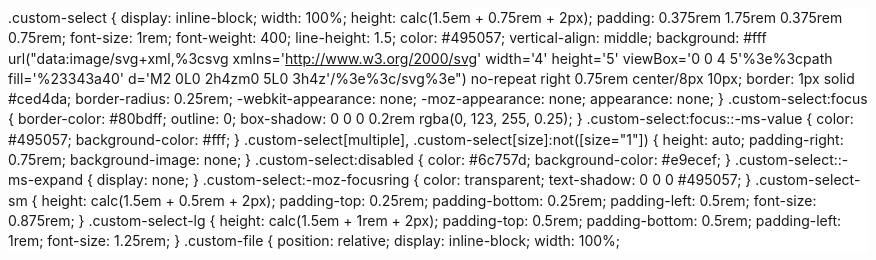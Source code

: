 .custom-select {
display: inline-block;
width: 100%;
height: calc(1.5em + 0.75rem + 2px);
padding: 0.375rem 1.75rem 0.375rem 0.75rem;
font-size: 1rem;
font-weight: 400;
line-height: 1.5;
color: #495057;
vertical-align: middle;
background: #fff
  url("data:image/svg+xml,%3csvg xmlns='http://www.w3.org/2000/svg' width='4' height='5' viewBox='0 0 4 5'%3e%3cpath fill='%23343a40' d='M2 0L0 2h4zm0 5L0 3h4z'/%3e%3c/svg%3e")
  no-repeat right 0.75rem center/8px 10px;
border: 1px solid #ced4da;
border-radius: 0.25rem;
-webkit-appearance: none;
-moz-appearance: none;
appearance: none;
}
.custom-select:focus {
border-color: #80bdff;
outline: 0;
box-shadow: 0 0 0 0.2rem rgba(0, 123, 255, 0.25);
}
.custom-select:focus::-ms-value {
color: #495057;
background-color: #fff;
}
.custom-select[multiple],
.custom-select[size]:not([size="1"]) {
height: auto;
padding-right: 0.75rem;
background-image: none;
}
.custom-select:disabled {
color: #6c757d;
background-color: #e9ecef;
}
.custom-select::-ms-expand {
display: none;
}
.custom-select:-moz-focusring {
color: transparent;
text-shadow: 0 0 0 #495057;
}
.custom-select-sm {
height: calc(1.5em + 0.5rem + 2px);
padding-top: 0.25rem;
padding-bottom: 0.25rem;
padding-left: 0.5rem;
font-size: 0.875rem;
}
.custom-select-lg {
height: calc(1.5em + 1rem + 2px);
padding-top: 0.5rem;
padding-bottom: 0.5rem;
padding-left: 1rem;
font-size: 1.25rem;
}
.custom-file {
position: relative;
display: inline-block;
width: 100%;